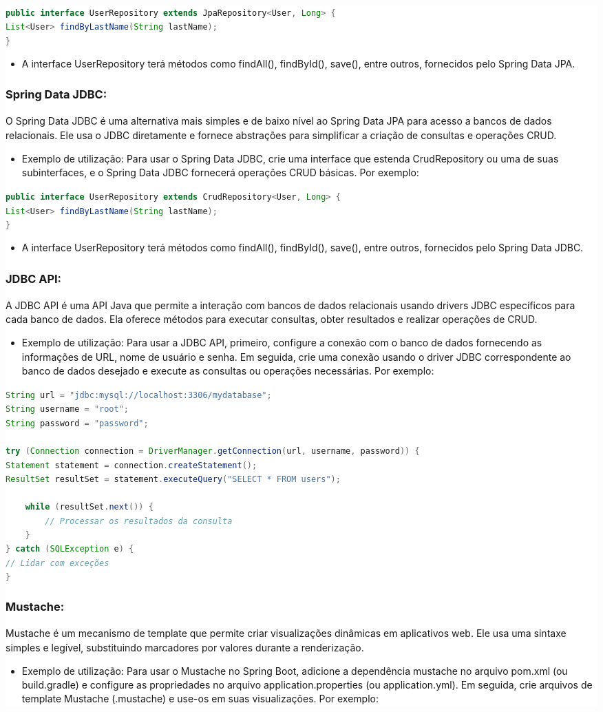 ```java
public interface UserRepository extends JpaRepository<User, Long> {
List<User> findByLastName(String lastName);
}
```
- A interface UserRepository terá métodos como findAll(), findById(), save(), entre outros, fornecidos pelo Spring Data JPA.

### Spring Data JDBC:
O Spring Data JDBC é uma alternativa mais simples e de baixo nível ao Spring Data JPA para acesso a bancos de dados relacionais. Ele usa o JDBC diretamente e fornece abstrações para simplificar a criação de consultas e operações CRUD.
- Exemplo de utilização: Para usar o Spring Data JDBC, crie uma interface que estenda CrudRepository ou uma de suas subinterfaces, e o Spring Data JDBC fornecerá operações CRUD básicas. Por exemplo:

```java
public interface UserRepository extends CrudRepository<User, Long> {
List<User> findByLastName(String lastName);
}
```
- A interface UserRepository terá métodos como findAll(), findById(), save(), entre outros, fornecidos pelo Spring Data JDBC.

### JDBC API:
A JDBC API é uma API Java que permite a interação com bancos de dados relacionais usando drivers JDBC específicos para cada banco de dados. Ela oferece métodos para executar consultas, obter resultados e realizar operações de CRUD.
- Exemplo de utilização: Para usar a JDBC API, primeiro, configure a conexão com o banco de dados fornecendo as informações de URL, nome de usuário e senha. Em seguida, crie uma conexão usando o driver JDBC correspondente ao banco de dados desejado e execute as consultas ou operações necessárias. Por exemplo:

```java
String url = "jdbc:mysql://localhost:3306/mydatabase";
String username = "root";
String password = "password";

try (Connection connection = DriverManager.getConnection(url, username, password)) {
Statement statement = connection.createStatement();
ResultSet resultSet = statement.executeQuery("SELECT * FROM users");

    while (resultSet.next()) {
        // Processar os resultados da consulta
    }
} catch (SQLException e) {
// Lidar com exceções
}
```

### Mustache:
Mustache é um mecanismo de template que permite criar visualizações dinâmicas em aplicativos web. Ele usa uma sintaxe simples e legível, substituindo marcadores por valores durante a renderização.
- Exemplo de utilização: Para usar o Mustache no Spring Boot, adicione a dependência mustache no arquivo pom.xml (ou build.gradle) e configure as propriedades no arquivo application.properties (ou application.yml). Em seguida, crie arquivos de template Mustache (.mustache) e use-os em suas visualizações. Por exemplo:
